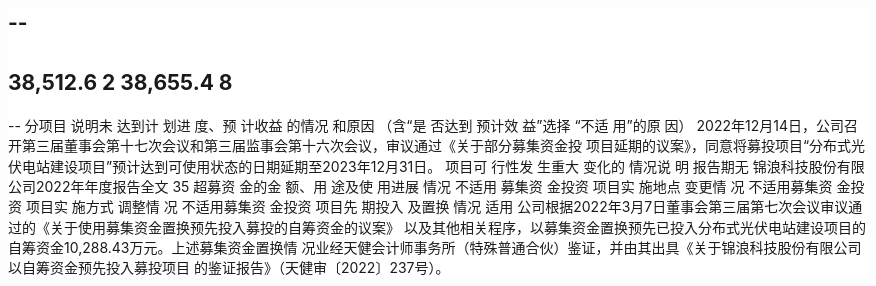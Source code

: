 --
--
38,512.6
2
38,655.4
8
--
--
分项目
说明未
达到计
划进
度、预
计收益
的情况
和原因
（含“是
否达到
预计效
益”选择
“不适
用”的原
因）
2022年12月14日，公司召开第三届董事会第十七次会议和第三届监事会第十六次会议，审议通过《关于部分募集资金投
项目延期的议案》，同意将募投项目“分布式光伏电站建设项目”预计达到可使用状态的日期延期至2023年12月31日。
项目可
行性发
生重大
变化的
情况说
明
报告期无
锦浪科技股份有限公司2022年年度报告全文
35
超募资
金的金
额、用
途及使
用进展
情况
不适用
募集资
金投资
项目实
施地点
变更情
况
不适用募集资
金投资
项目实
施方式
调整情
况
不适用募集资
金投资
项目先
期投入
及置换
情况
适用
公司根据2022年3月7日董事会第三届第七次会议审议通过的《关于使用募集资金置换预先投入募投的自筹资金的议案》
以及其他相关程序，以募集资金置换预先已投入分布式光伏电站建设项目的自筹资金10,288.43万元。上述募集资金置换情
况业经天健会计师事务所（特殊普通合伙）鉴证，并由其出具《关于锦浪科技股份有限公司以自筹资金预先投入募投项目
的鉴证报告》（天健审〔2022〕237号）。